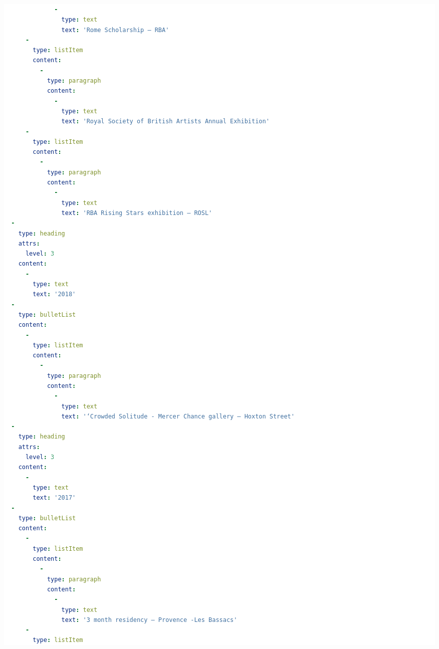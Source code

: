 ```yaml
              -
                type: text
                text: 'Rome Scholarship – RBA'
      -
        type: listItem
        content:
          -
            type: paragraph
            content:
              -
                type: text
                text: 'Royal Society of British Artists Annual Exhibition'
      -
        type: listItem
        content:
          -
            type: paragraph
            content:
              -
                type: text
                text: 'RBA Rising Stars exhibition – ROSL'
  -
    type: heading
    attrs:
      level: 3
    content:
      -
        type: text
        text: '2018'
  -
    type: bulletList
    content:
      -
        type: listItem
        content:
          -
            type: paragraph
            content:
              -
                type: text
                text: '‘Crowded Solitude - Mercer Chance gallery – Hoxton Street'
  -
    type: heading
    attrs:
      level: 3
    content:
      -
        type: text
        text: '2017'
  -
    type: bulletList
    content:
      -
        type: listItem
        content:
          -
            type: paragraph
            content:
              -
                type: text
                text: '3 month residency – Provence -Les Bassacs'
      -
        type: listItem
```